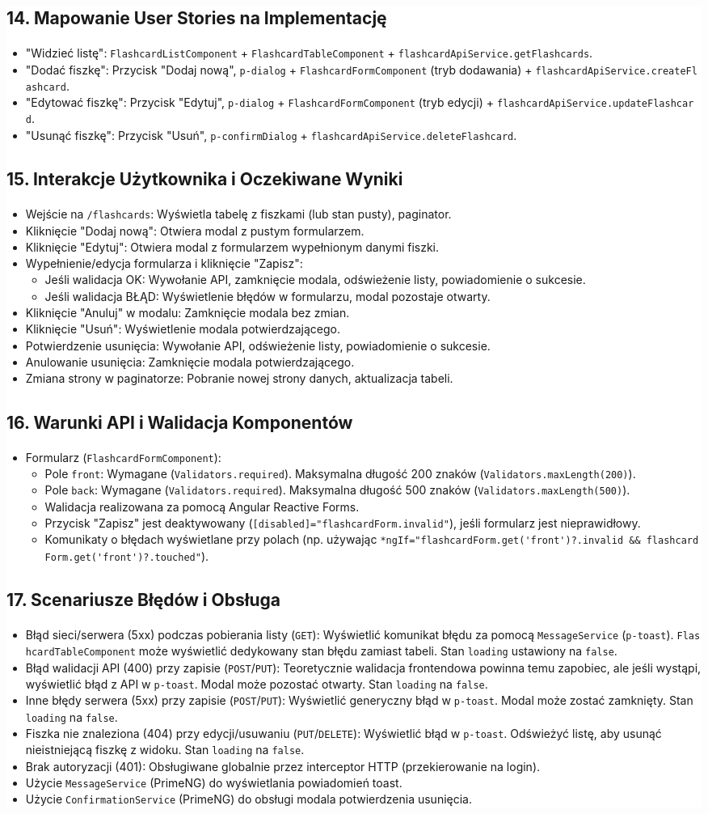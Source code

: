 ## 14. Mapowanie User Stories na Implementację
- "Widzieć listę": `FlashcardListComponent` + `FlashcardTableComponent` + `flashcardApiService.getFlashcards`.
- "Dodać fiszkę": Przycisk "Dodaj nową", `p-dialog` + `FlashcardFormComponent` (tryb dodawania) + `flashcardApiService.createFlashcard`.
- "Edytować fiszkę": Przycisk "Edytuj", `p-dialog` + `FlashcardFormComponent` (tryb edycji) + `flashcardApiService.updateFlashcard`.
- "Usunąć fiszkę": Przycisk "Usuń", `p-confirmDialog` + `flashcardApiService.deleteFlashcard`.

## 15. Interakcje Użytkownika i Oczekiwane Wyniki
- Wejście na `/flashcards`: Wyświetla tabelę z fiszkami (lub stan pusty), paginator.
- Kliknięcie "Dodaj nową": Otwiera modal z pustym formularzem.
- Kliknięcie "Edytuj": Otwiera modal z formularzem wypełnionym danymi fiszki.
- Wypełnienie/edycja formularza i kliknięcie "Zapisz":
  * Jeśli walidacja OK: Wywołanie API, zamknięcie modala, odświeżenie listy, powiadomienie o sukcesie.
  * Jeśli walidacja BŁĄD: Wyświetlenie błędów w formularzu, modal pozostaje otwarty.
- Kliknięcie "Anuluj" w modalu: Zamknięcie modala bez zmian.
- Kliknięcie "Usuń": Wyświetlenie modala potwierdzającego.
- Potwierdzenie usunięcia: Wywołanie API, odświeżenie listy, powiadomienie o sukcesie.
- Anulowanie usunięcia: Zamknięcie modala potwierdzającego.
- Zmiana strony w paginatorze: Pobranie nowej strony danych, aktualizacja tabeli.

## 16. Warunki API i Walidacja Komponentów
- Formularz (`FlashcardFormComponent`):
  * Pole `front`: Wymagane (`Validators.required`). Maksymalna długość 200 znaków (`Validators.maxLength(200)`).
  * Pole `back`: Wymagane (`Validators.required`). Maksymalna długość 500 znaków (`Validators.maxLength(500)`).
  * Walidacja realizowana za pomocą Angular Reactive Forms.
  * Przycisk "Zapisz" jest deaktywowany (`[disabled]="flashcardForm.invalid"`), jeśli formularz jest nieprawidłowy.
  * Komunikaty o błędach wyświetlane przy polach (np. używając `*ngIf="flashcardForm.get('front')?.invalid && flashcardForm.get('front')?.touched"`).

## 17. Scenariusze Błędów i Obsługa
- Błąd sieci/serwera (5xx) podczas pobierania listy (`GET`): Wyświetlić komunikat błędu za pomocą `MessageService` (`p-toast`). `FlashcardTableComponent` może wyświetlić dedykowany stan błędu zamiast tabeli. Stan `loading` ustawiony na `false`.
- Błąd walidacji API (400) przy zapisie (`POST`/`PUT`): Teoretycznie walidacja frontendowa powinna temu zapobiec, ale jeśli wystąpi, wyświetlić błąd z API w `p-toast`. Modal może pozostać otwarty. Stan `loading` na `false`.
- Inne błędy serwera (5xx) przy zapisie (`POST`/`PUT`): Wyświetlić generyczny błąd w `p-toast`. Modal może zostać zamknięty. Stan `loading` na `false`.
- Fiszka nie znaleziona (404) przy edycji/usuwaniu (`PUT`/`DELETE`): Wyświetlić błąd w `p-toast`. Odświeżyć listę, aby usunąć nieistniejącą fiszkę z widoku. Stan `loading` na `false`.
- Brak autoryzacji (401): Obsługiwane globalnie przez interceptor HTTP (przekierowanie na login).
- Użycie `MessageService` (PrimeNG) do wyświetlania powiadomień toast.
- Użycie `ConfirmationService` (PrimeNG) do obsługi modala potwierdzenia usunięcia.
